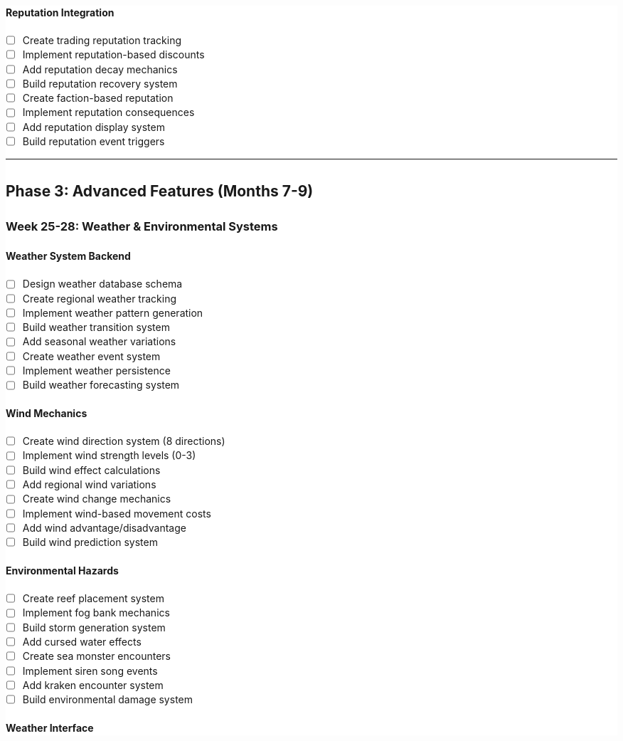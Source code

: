 #### Reputation Integration

- [ ] Create trading reputation tracking
- [ ] Implement reputation-based discounts
- [ ] Add reputation decay mechanics
- [ ] Build reputation recovery system
- [ ] Create faction-based reputation
- [ ] Implement reputation consequences
- [ ] Add reputation display system
- [ ] Build reputation event triggers

---

## Phase 3: Advanced Features (Months 7-9)

### Week 25-28: Weather & Environmental Systems

#### Weather System Backend

- [ ] Design weather database schema
- [ ] Create regional weather tracking
- [ ] Implement weather pattern generation
- [ ] Build weather transition system
- [ ] Add seasonal weather variations
- [ ] Create weather event system
- [ ] Implement weather persistence
- [ ] Build weather forecasting system

#### Wind Mechanics

- [ ] Create wind direction system (8 directions)
- [ ] Implement wind strength levels (0-3)
- [ ] Build wind effect calculations
- [ ] Add regional wind variations
- [ ] Create wind change mechanics
- [ ] Implement wind-based movement costs
- [ ] Add wind advantage/disadvantage
- [ ] Build wind prediction system

#### Environmental Hazards

- [ ] Create reef placement system
- [ ] Implement fog bank mechanics
- [ ] Build storm generation system
- [ ] Add cursed water effects
- [ ] Create sea monster encounters
- [ ] Implement siren song events
- [ ] Add kraken encounter system
- [ ] Build environmental damage system

#### Weather Interface

